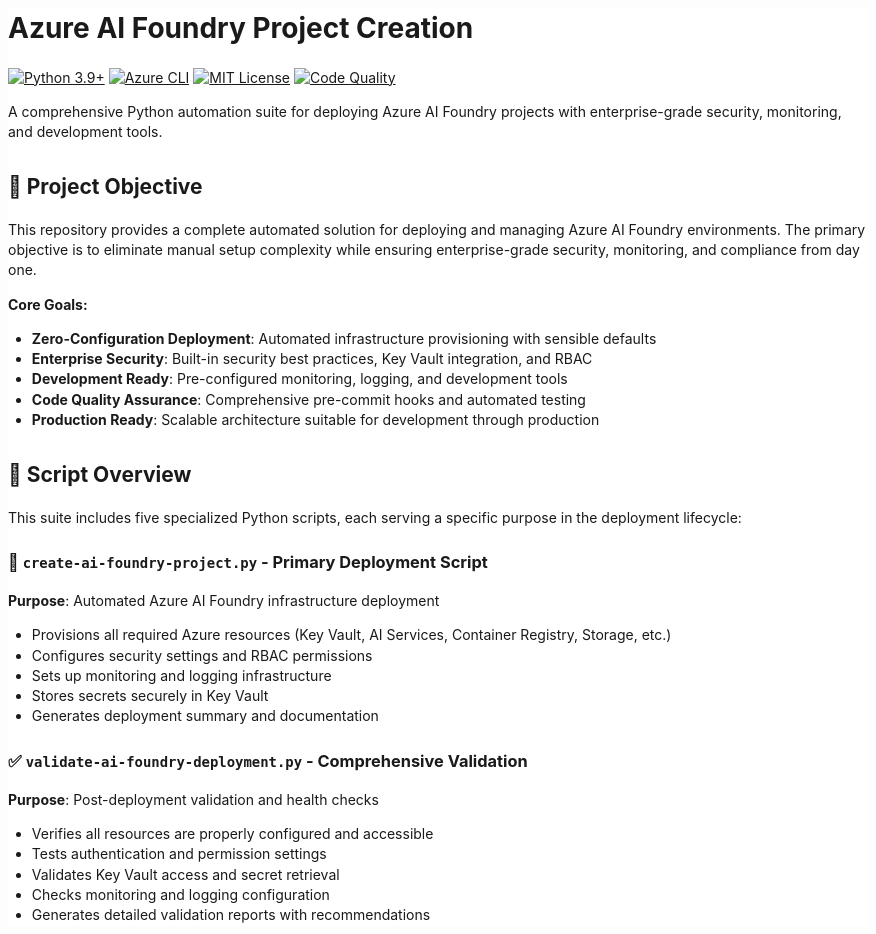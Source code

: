 # Azure AI Foundry Project Creation

[![Python 3.9+](https://img.shields.io/badge/python-3.9+-blue.svg)](https://www.python.org/downloads/)
[![Azure CLI](https://img.shields.io/badge/azure--cli-latest-blue.svg)](https://docs.microsoft.com/en-us/cli/azure/)
[![MIT License](https://img.shields.io/badge/license-MIT-green.svg)](LICENSE)
[![Code Quality](https://img.shields.io/badge/code%20quality-pre--commit-brightgreen.svg)](https://pre-commit.com/)

A comprehensive Python automation suite for deploying Azure AI Foundry projects with enterprise-grade security, monitoring, and development tools.

## 🎯 Project Objective

This repository provides a complete automated solution for deploying and managing Azure AI Foundry environments. The primary objective is to eliminate manual setup complexity while ensuring enterprise-grade security, monitoring, and compliance from day one.

**Core Goals:**
- **Zero-Configuration Deployment**: Automated infrastructure provisioning with sensible defaults
- **Enterprise Security**: Built-in security best practices, Key Vault integration, and RBAC
- **Development Ready**: Pre-configured monitoring, logging, and development tools
- **Code Quality Assurance**: Comprehensive pre-commit hooks and automated testing
- **Production Ready**: Scalable architecture suitable for development through production

## 📝 Script Overview

This suite includes five specialized Python scripts, each serving a specific purpose in the deployment lifecycle:

### 🚀 **`create-ai-foundry-project.py`** - Primary Deployment Script
**Purpose**: Automated Azure AI Foundry infrastructure deployment
- Provisions all required Azure resources (Key Vault, AI Services, Container Registry, Storage, etc.)
- Configures security settings and RBAC permissions
- Sets up monitoring and logging infrastructure
- Stores secrets securely in Key Vault
- Generates deployment summary and documentation

### ✅ **`validate-ai-foundry-deployment.py`** - Comprehensive Validation
**Purpose**: Post-deployment validation and health checks
- Verifies all resources are properly configured and accessible
- Tests authentication and permission settings
- Validates Key Vault access and secret retrieval
- Checks monitoring and logging configuration
- Generates detailed validation reports with recommendations

